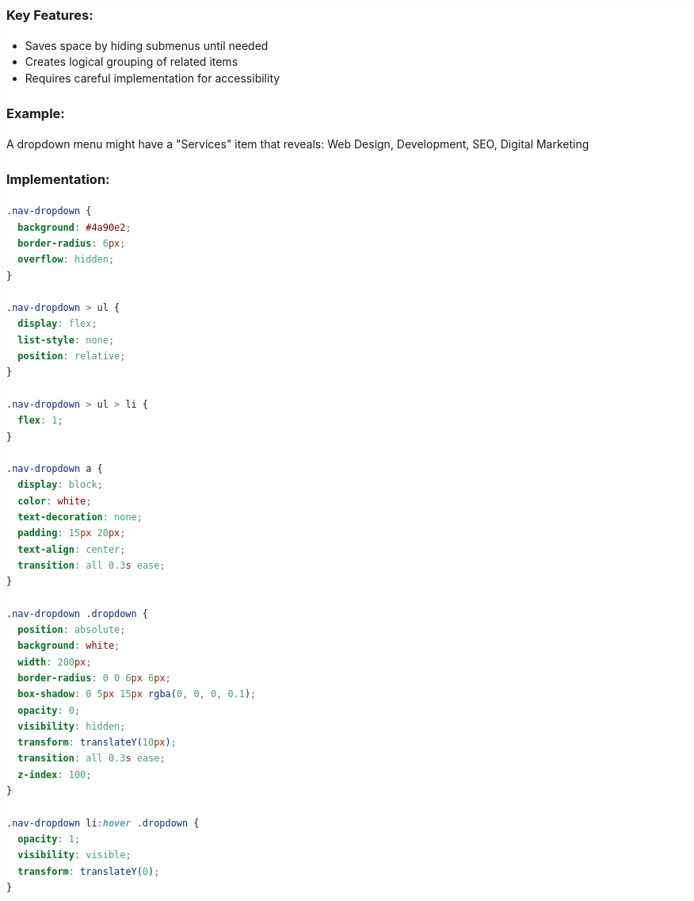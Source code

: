 ### Key Features:

- Saves space by hiding submenus until needed
- Creates logical grouping of related items
- Requires careful implementation for accessibility

### Example:

A dropdown menu might have a "Services" item that reveals: Web Design, Development, SEO, Digital Marketing

### Implementation:

```css
.nav-dropdown {
  background: #4a90e2;
  border-radius: 6px;
  overflow: hidden;
}

.nav-dropdown > ul {
  display: flex;
  list-style: none;
  position: relative;
}

.nav-dropdown > ul > li {
  flex: 1;
}

.nav-dropdown a {
  display: block;
  color: white;
  text-decoration: none;
  padding: 15px 20px;
  text-align: center;
  transition: all 0.3s ease;
}

.nav-dropdown .dropdown {
  position: absolute;
  background: white;
  width: 200px;
  border-radius: 0 0 6px 6px;
  box-shadow: 0 5px 15px rgba(0, 0, 0, 0.1);
  opacity: 0;
  visibility: hidden;
  transform: translateY(10px);
  transition: all 0.3s ease;
  z-index: 100;
}

.nav-dropdown li:hover .dropdown {
  opacity: 1;
  visibility: visible;
  transform: translateY(0);
}
```
